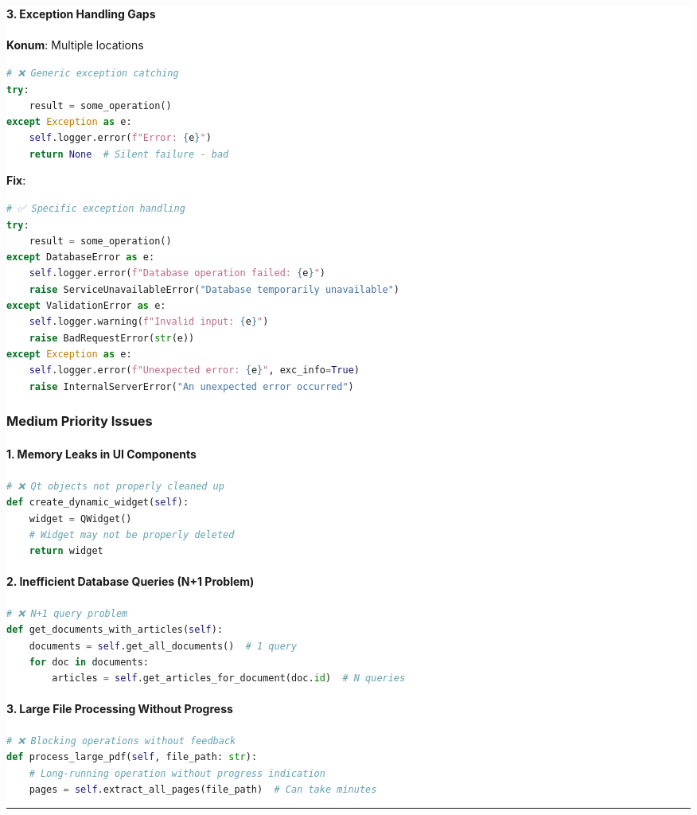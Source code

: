 #### 3. **Exception Handling Gaps**
**Konum**: Multiple locations

```python
# ❌ Generic exception catching
try:
    result = some_operation()
except Exception as e:
    self.logger.error(f"Error: {e}")
    return None  # Silent failure - bad
```

**Fix**:
```python
# ✅ Specific exception handling
try:
    result = some_operation()
except DatabaseError as e:
    self.logger.error(f"Database operation failed: {e}")
    raise ServiceUnavailableError("Database temporarily unavailable")
except ValidationError as e:
    self.logger.warning(f"Invalid input: {e}")
    raise BadRequestError(str(e))
except Exception as e:
    self.logger.error(f"Unexpected error: {e}", exc_info=True)
    raise InternalServerError("An unexpected error occurred")
```

### **Medium Priority Issues**

#### 1. **Memory Leaks in UI Components**
```python
# ❌ Qt objects not properly cleaned up
def create_dynamic_widget(self):
    widget = QWidget()
    # Widget may not be properly deleted
    return widget
```

#### 2. **Inefficient Database Queries (N+1 Problem)**
```python
# ❌ N+1 query problem
def get_documents_with_articles(self):
    documents = self.get_all_documents()  # 1 query
    for doc in documents:
        articles = self.get_articles_for_document(doc.id)  # N queries
```

#### 3. **Large File Processing Without Progress**
```python
# ❌ Blocking operations without feedback
def process_large_pdf(self, file_path: str):
    # Long-running operation without progress indication
    pages = self.extract_all_pages(file_path)  # Can take minutes
```

---